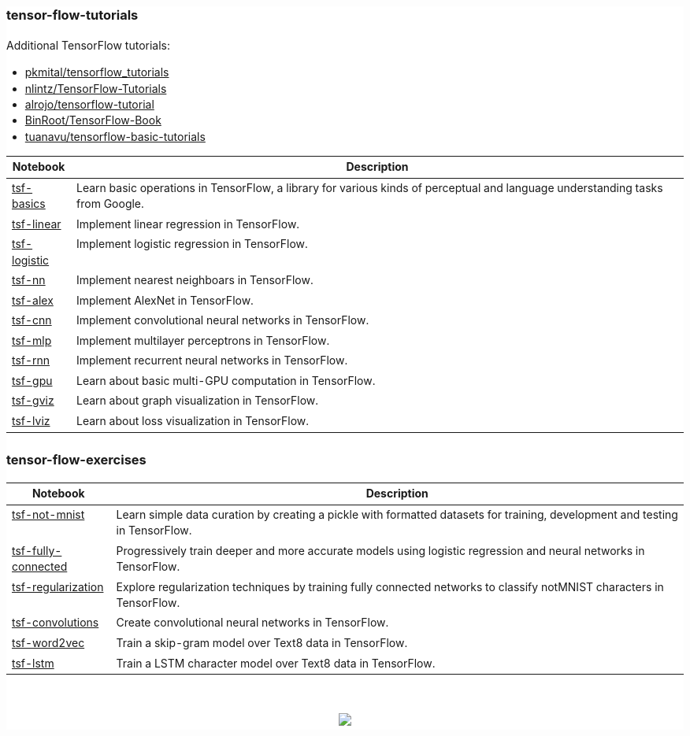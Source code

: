 ### tensor-flow-tutorials

Additional TensorFlow tutorials:

* [pkmital/tensorflow_tutorials](https://github.com/pkmital/tensorflow_tutorials)
* [nlintz/TensorFlow-Tutorials](https://github.com/nlintz/TensorFlow-Tutorials)
* [alrojo/tensorflow-tutorial](https://github.com/alrojo/tensorflow-tutorial)
* [BinRoot/TensorFlow-Book](https://github.com/BinRoot/TensorFlow-Book)
* [tuanavu/tensorflow-basic-tutorials](https://github.com/tuanavu/tensorflow-basic-tutorials)

| Notebook | Description |
|--------------------------------------------------------------------------------------------------------------|-------------------------------------------------------------------------------------------------------------------------------------------------------------------|
| [tsf-basics](http://nbviewer.ipython.org/github/donnemartin/data-science-ipython-notebooks/blob/master/deep-learning/tensor-flow-examples/notebooks/1_intro/basic_operations.ipynb) | Learn basic operations in TensorFlow, a library for various kinds of perceptual and language understanding tasks from Google. |
| [tsf-linear](http://nbviewer.ipython.org/github/donnemartin/data-science-ipython-notebooks/blob/master/deep-learning/tensor-flow-examples/notebooks/2_basic_classifiers/linear_regression.ipynb) | Implement linear regression in TensorFlow. |
| [tsf-logistic](http://nbviewer.ipython.org/github/donnemartin/data-science-ipython-notebooks/blob/master/deep-learning/tensor-flow-examples/notebooks/2_basic_classifiers/logistic_regression.ipynb) | Implement logistic regression in TensorFlow. |
| [tsf-nn](http://nbviewer.ipython.org/github/donnemartin/data-science-ipython-notebooks/blob/master/deep-learning/tensor-flow-examples/notebooks/2_basic_classifiers/nearest_neighbor.ipynb) | Implement nearest neighboars in TensorFlow. |
| [tsf-alex](http://nbviewer.ipython.org/github/donnemartin/data-science-ipython-notebooks/blob/master/deep-learning/tensor-flow-examples/notebooks/3_neural_networks/alexnet.ipynb) | Implement AlexNet in TensorFlow. |
| [tsf-cnn](http://nbviewer.ipython.org/github/donnemartin/data-science-ipython-notebooks/blob/master/deep-learning/tensor-flow-examples/notebooks/3_neural_networks/convolutional_network.ipynb) | Implement convolutional neural networks in TensorFlow. |
| [tsf-mlp](http://nbviewer.ipython.org/github/donnemartin/data-science-ipython-notebooks/blob/master/deep-learning/tensor-flow-examples/notebooks/3_neural_networks/multilayer_perceptron.ipynb) | Implement multilayer perceptrons in TensorFlow. |
| [tsf-rnn](http://nbviewer.ipython.org/github/donnemartin/data-science-ipython-notebooks/blob/master/deep-learning/tensor-flow-examples/notebooks/3_neural_networks/recurrent_network.ipynb) | Implement recurrent neural networks in TensorFlow. |
| [tsf-gpu](http://nbviewer.ipython.org/github/donnemartin/data-science-ipython-notebooks/blob/master/deep-learning/tensor-flow-examples/notebooks/4_multi_gpu/multigpu_basics.ipynb) | Learn about basic multi-GPU computation in TensorFlow. |
| [tsf-gviz](http://nbviewer.ipython.org/github/donnemartin/data-science-ipython-notebooks/blob/master/deep-learning/tensor-flow-examples/notebooks/5_ui/graph_visualization.ipynb) | Learn about graph visualization in TensorFlow. |
| [tsf-lviz](http://nbviewer.ipython.org/github/donnemartin/data-science-ipython-notebooks/blob/master/deep-learning/tensor-flow-examples/notebooks/5_ui/loss_visualization.ipynb) | Learn about loss visualization in TensorFlow. |

### tensor-flow-exercises

| Notebook | Description |
|--------------------------------------------------------------------------------------------------------------|-------------------------------------------------------------------------------------------------------------------------------------------------------------------|
| [tsf-not-mnist](http://nbviewer.ipython.org/github/donnemartin/data-science-ipython-notebooks/blob/master/deep-learning/tensor-flow-exercises/1_notmnist.ipynb) | Learn simple data curation by creating a pickle with formatted datasets for training, development and testing in TensorFlow. |
| [tsf-fully-connected](http://nbviewer.ipython.org/github/donnemartin/data-science-ipython-notebooks/blob/master/deep-learning/tensor-flow-exercises/2_fullyconnected.ipynb) | Progressively train deeper and more accurate models using logistic regression and neural networks in TensorFlow. |
| [tsf-regularization](http://nbviewer.ipython.org/github/donnemartin/data-science-ipython-notebooks/blob/master/deep-learning/tensor-flow-exercises/3_regularization.ipynb) | Explore regularization techniques by training fully connected networks to classify notMNIST characters in TensorFlow. |
| [tsf-convolutions](http://nbviewer.ipython.org/github/donnemartin/data-science-ipython-notebooks/blob/master/deep-learning/tensor-flow-exercises/4_convolutions.ipynb) | Create convolutional neural networks in TensorFlow. |
| [tsf-word2vec](http://nbviewer.ipython.org/github/donnemartin/data-science-ipython-notebooks/blob/master/deep-learning/tensor-flow-exercises/5_word2vec.ipynb) | Train a skip-gram model over Text8 data in TensorFlow. |
| [tsf-lstm](http://nbviewer.ipython.org/github/donnemartin/data-science-ipython-notebooks/blob/master/deep-learning/tensor-flow-exercises/6_lstm.ipynb) | Train a LSTM character model over Text8 data in TensorFlow. |

<br/>
<p align="center">
  <img src="http://www.deeplearning.net/software/theano/_static/theano_logo_allblue_200x46.png">
</p>
